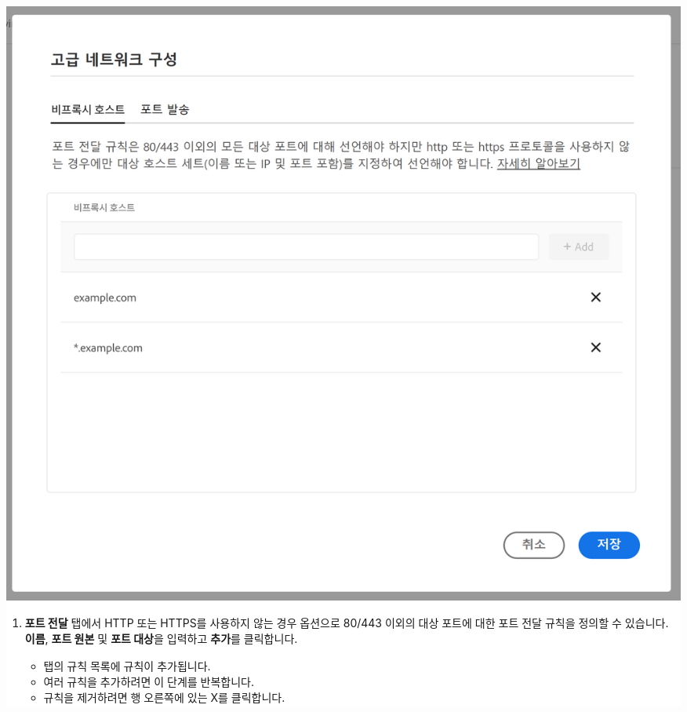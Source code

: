    ![비프록시 호스트 추가](assets/advanced-networking-ui-enable-non-proxy-hosts.png)

1. **포트 전달** 탭에서 HTTP 또는 HTTPS를 사용하지 않는 경우 옵션으로 80/443 이외의 대상 포트에 대한 포트 전달 규칙을 정의할 수 있습니다. **이름**, **포트 원본** 및 **포트 대상**&#x200B;을 입력하고 **추가**&#x200B;를 클릭합니다.

   * 탭의 규칙 목록에 규칙이 추가됩니다.
   * 여러 규칙을 추가하려면 이 단계를 반복합니다.
   * 규칙을 제거하려면 행 오른쪽에 있는 X를 클릭합니다.
